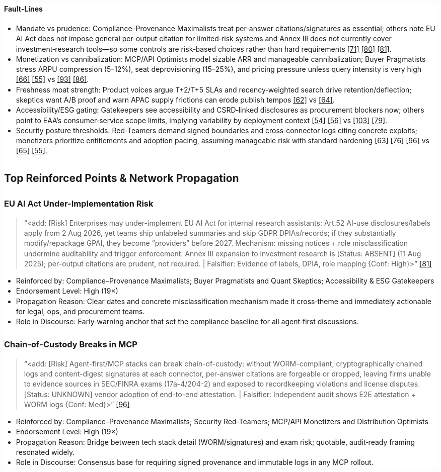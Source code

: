 
#### **Fault-Lines**
- Mandate vs prudence: Compliance–Provenance Maximalists treat per‑answer citations/signatures as essential; others note EU AI Act does not impose general per‑output citation for limited‑risk systems and Annex III does not currently cover investment‑research tools—so some controls are risk‑based choices rather than hard requirements [[71]](#post-71) [[80]](#post-80) [[81]](#post-81).
- Monetization vs cannibalization: MCP/API Optimists model sizable ARR and manageable cannibalization; Buyer Pragmatists stress ARPU compression (5–12%), seat deprovisioning (15–25%), and pricing pressure unless query intensity is very high [[66]](#post-66) [[55]](#post-55) vs [[93]](#post-93) [[86]](#post-86).
- Freshness moat strength: Product voices argue T+2/T+5 SLAs and recency‑weighted search drive retention/deflection; skeptics want A/B proof and warn APAC supply frictions can erode publish tempos [[62]](#post-62) vs [[64]](#post-64).
- Accessibility/ESG gating: Gatekeepers see accessibility and CSRD‑linked disclosures as procurement blockers now; others point to EAA’s consumer‑service scope limits, implying variability by deployment context [[54]](#post-54) [[56]](#post-56) vs [[103]](#post-103) [[79]](#post-79).
- Security posture thresholds: Red‑Teamers demand signed boundaries and cross‑connector logs citing concrete exploits; monetizers prioritize entitlements and adoption pacing, assuming manageable risk with standard hardening [[63]](#post-63) [[76]](#post-76) [[96]](#post-96) vs [[65]](#post-65) [[55]](#post-55).

## Top Reinforced Points & Network Propagation

### **EU AI Act Under-Implementation Risk**

> “<add: [Risk] Enterprises may under-implement EU AI Act for internal research assistants: Art.52 AI-use disclosures/labels apply from 2 Aug 2026, yet teams ship unlabeled summaries and skip GDPR DPIAs/records; if they substantially modify/repackage GPAI, they become “providers” before 2027. Mechanism: missing notices + role misclassification undermine auditability and trigger enforcement. Annex III expansion to investment research is [Status: ABSENT] (11 Aug 2025); per-output citations are prudent, not required. | Falsifier: Evidence of labels, DPIA, role mapping {Conf: High}>” [[81]](#post-81)

- Reinforced by: Compliance–Provenance Maximalists; Buyer Pragmatists and Quant Skeptics; Accessibility & ESG Gatekeepers
- Endorsement Level: High (19×)
- Propagation Reason: Clear dates and concrete misclassification mechanism made it cross‑theme and immediately actionable for legal, ops, and procurement teams.
- Role in Discourse: Early‑warning anchor that set the compliance baseline for all agent‑first discussions.

### **Chain-of-Custody Breaks in MCP**

> “<add: [Risk] Agent-first/MCP stacks can break chain-of-custody: without WORM-compliant, cryptographically chained logs and content-digest signatures at each connector, per-answer citations are forgeable or dropped, leaving firms unable to evidence sources in SEC/FINRA exams (17a-4/204-2) and exposed to recordkeeping violations and license disputes. [Status: UNKNOWN] vendor adoption of end-to-end attestation. | Falsifier: Independent audit shows E2E attestation + WORM logs {Conf: Med}>” [[96]](#post-96)

- Reinforced by: Compliance–Provenance Maximalists; Security Red‑Teamers; MCP/API Monetizers and Distribution Optimists
- Endorsement Level: High (19×)
- Propagation Reason: Bridge between tech stack detail (WORM/signatures) and exam risk; quotable, audit‑ready framing resonated widely.
- Role in Discourse: Consensus base for requiring signed provenance and immutable logs in any MCP rollout.
